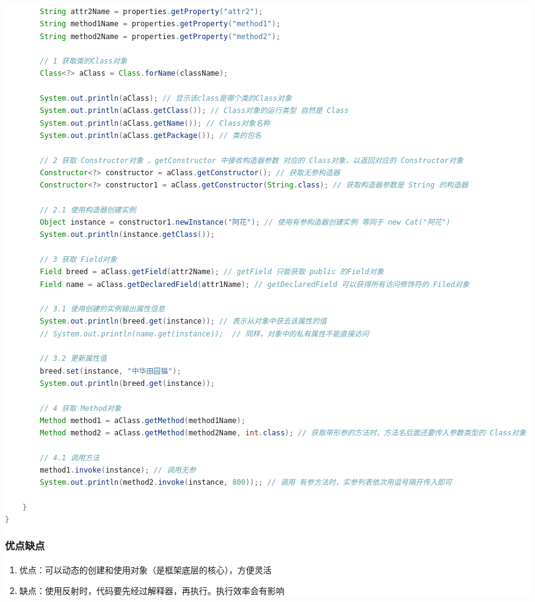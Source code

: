 ```java
        String attr2Name = properties.getProperty("attr2");
        String method1Name = properties.getProperty("method1");
        String method2Name = properties.getProperty("method2");

        // 1 获取类的Class对象
        Class<?> aClass = Class.forName(className);

        System.out.println(aClass); // 显示该class是哪个类的Class对象
        System.out.println(aClass.getClass()); // Class对象的运行类型 自然是 Class
        System.out.println(aClass.getName()); // Class对象名称
        System.out.println(aClass.getPackage()); // 类的包名

        // 2 获取 Constructor对象 。getConstructor 中接收构造器参数 对应的 Class对象，以返回对应的 Constructor对象
        Constructor<?> constructor = aClass.getConstructor(); // 获取无参构造器
        Constructor<?> constructor1 = aClass.getConstructor(String.class); // 获取构造器参数是 String 的构造器

        // 2.1 使用构造器创建实例
        Object instance = constructor1.newInstance("阿花"); // 使用有参构造器创建实例 等同于 new Cat("阿花")
        System.out.println(instance.getClass());

        // 3 获取 Field对象
        Field breed = aClass.getField(attr2Name); // getField 只能获取 public 的Field对象
        Field name = aClass.getDeclaredField(attr1Name); // getDeclaredField 可以获得所有访问修饰符的 Filed对象

        // 3.1 使用创建的实例输出属性信息
        System.out.println(breed.get(instance)); // 表示从对象中获去该属性的值
        // System.out.println(name.get(instance));  // 同样，对象中的私有属性不能直接访问

        // 3.2 更新属性值
        breed.set(instance, "中华田园猫");
        System.out.println(breed.get(instance));

        // 4 获取 Method对象
        Method method1 = aClass.getMethod(method1Name);
        Method method2 = aClass.getMethod(method2Name, int.class); // 获取带形参的方法时，方法名后面还要传入参数类型的 Class对象

        // 4.1 调用方法
        method1.invoke(instance); // 调用无参
        System.out.println(method2.invoke(instance, 800));; // 调用 有参方法时，实参列表依次用逗号隔开传入即可

    }
}
```



### 优点缺点

1. 优点：可以动态的创建和使用对象（是框架底层的核心），方便灵活

2. 缺点：使用反射时，代码要先经过解释器，再执行。执行效率会有影响
